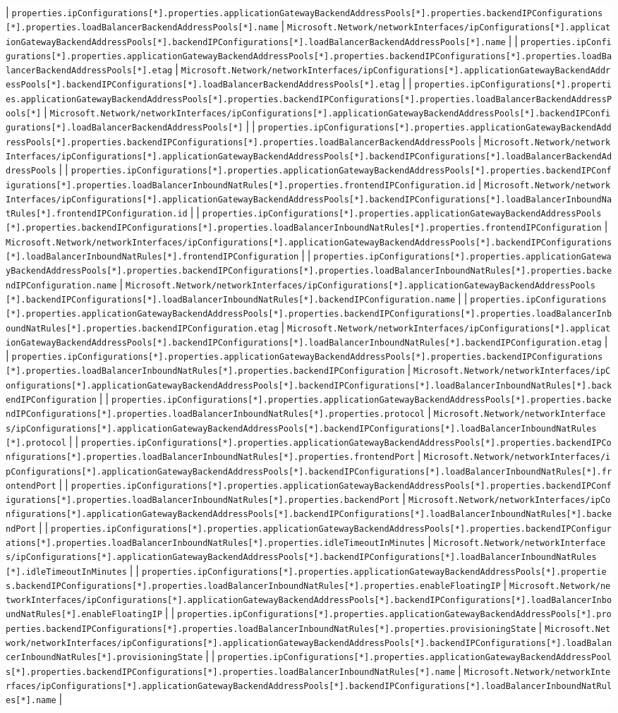 | `properties.ipConfigurations[*].properties.applicationGatewayBackendAddressPools[*].properties.backendIPConfigurations[*].properties.loadBalancerBackendAddressPools[*].name` | `Microsoft.Network/networkInterfaces/ipConfigurations[*].applicationGatewayBackendAddressPools[*].backendIPConfigurations[*].loadBalancerBackendAddressPools[*].name` |
| `properties.ipConfigurations[*].properties.applicationGatewayBackendAddressPools[*].properties.backendIPConfigurations[*].properties.loadBalancerBackendAddressPools[*].etag` | `Microsoft.Network/networkInterfaces/ipConfigurations[*].applicationGatewayBackendAddressPools[*].backendIPConfigurations[*].loadBalancerBackendAddressPools[*].etag` |
| `properties.ipConfigurations[*].properties.applicationGatewayBackendAddressPools[*].properties.backendIPConfigurations[*].properties.loadBalancerBackendAddressPools[*]` | `Microsoft.Network/networkInterfaces/ipConfigurations[*].applicationGatewayBackendAddressPools[*].backendIPConfigurations[*].loadBalancerBackendAddressPools[*]` |
| `properties.ipConfigurations[*].properties.applicationGatewayBackendAddressPools[*].properties.backendIPConfigurations[*].properties.loadBalancerBackendAddressPools` | `Microsoft.Network/networkInterfaces/ipConfigurations[*].applicationGatewayBackendAddressPools[*].backendIPConfigurations[*].loadBalancerBackendAddressPools` |
| `properties.ipConfigurations[*].properties.applicationGatewayBackendAddressPools[*].properties.backendIPConfigurations[*].properties.loadBalancerInboundNatRules[*].properties.frontendIPConfiguration.id` | `Microsoft.Network/networkInterfaces/ipConfigurations[*].applicationGatewayBackendAddressPools[*].backendIPConfigurations[*].loadBalancerInboundNatRules[*].frontendIPConfiguration.id` |
| `properties.ipConfigurations[*].properties.applicationGatewayBackendAddressPools[*].properties.backendIPConfigurations[*].properties.loadBalancerInboundNatRules[*].properties.frontendIPConfiguration` | `Microsoft.Network/networkInterfaces/ipConfigurations[*].applicationGatewayBackendAddressPools[*].backendIPConfigurations[*].loadBalancerInboundNatRules[*].frontendIPConfiguration` |
| `properties.ipConfigurations[*].properties.applicationGatewayBackendAddressPools[*].properties.backendIPConfigurations[*].properties.loadBalancerInboundNatRules[*].properties.backendIPConfiguration.name` | `Microsoft.Network/networkInterfaces/ipConfigurations[*].applicationGatewayBackendAddressPools[*].backendIPConfigurations[*].loadBalancerInboundNatRules[*].backendIPConfiguration.name` |
| `properties.ipConfigurations[*].properties.applicationGatewayBackendAddressPools[*].properties.backendIPConfigurations[*].properties.loadBalancerInboundNatRules[*].properties.backendIPConfiguration.etag` | `Microsoft.Network/networkInterfaces/ipConfigurations[*].applicationGatewayBackendAddressPools[*].backendIPConfigurations[*].loadBalancerInboundNatRules[*].backendIPConfiguration.etag` |
| `properties.ipConfigurations[*].properties.applicationGatewayBackendAddressPools[*].properties.backendIPConfigurations[*].properties.loadBalancerInboundNatRules[*].properties.backendIPConfiguration` | `Microsoft.Network/networkInterfaces/ipConfigurations[*].applicationGatewayBackendAddressPools[*].backendIPConfigurations[*].loadBalancerInboundNatRules[*].backendIPConfiguration` |
| `properties.ipConfigurations[*].properties.applicationGatewayBackendAddressPools[*].properties.backendIPConfigurations[*].properties.loadBalancerInboundNatRules[*].properties.protocol` | `Microsoft.Network/networkInterfaces/ipConfigurations[*].applicationGatewayBackendAddressPools[*].backendIPConfigurations[*].loadBalancerInboundNatRules[*].protocol` |
| `properties.ipConfigurations[*].properties.applicationGatewayBackendAddressPools[*].properties.backendIPConfigurations[*].properties.loadBalancerInboundNatRules[*].properties.frontendPort` | `Microsoft.Network/networkInterfaces/ipConfigurations[*].applicationGatewayBackendAddressPools[*].backendIPConfigurations[*].loadBalancerInboundNatRules[*].frontendPort` |
| `properties.ipConfigurations[*].properties.applicationGatewayBackendAddressPools[*].properties.backendIPConfigurations[*].properties.loadBalancerInboundNatRules[*].properties.backendPort` | `Microsoft.Network/networkInterfaces/ipConfigurations[*].applicationGatewayBackendAddressPools[*].backendIPConfigurations[*].loadBalancerInboundNatRules[*].backendPort` |
| `properties.ipConfigurations[*].properties.applicationGatewayBackendAddressPools[*].properties.backendIPConfigurations[*].properties.loadBalancerInboundNatRules[*].properties.idleTimeoutInMinutes` | `Microsoft.Network/networkInterfaces/ipConfigurations[*].applicationGatewayBackendAddressPools[*].backendIPConfigurations[*].loadBalancerInboundNatRules[*].idleTimeoutInMinutes` |
| `properties.ipConfigurations[*].properties.applicationGatewayBackendAddressPools[*].properties.backendIPConfigurations[*].properties.loadBalancerInboundNatRules[*].properties.enableFloatingIP` | `Microsoft.Network/networkInterfaces/ipConfigurations[*].applicationGatewayBackendAddressPools[*].backendIPConfigurations[*].loadBalancerInboundNatRules[*].enableFloatingIP` |
| `properties.ipConfigurations[*].properties.applicationGatewayBackendAddressPools[*].properties.backendIPConfigurations[*].properties.loadBalancerInboundNatRules[*].properties.provisioningState` | `Microsoft.Network/networkInterfaces/ipConfigurations[*].applicationGatewayBackendAddressPools[*].backendIPConfigurations[*].loadBalancerInboundNatRules[*].provisioningState` |
| `properties.ipConfigurations[*].properties.applicationGatewayBackendAddressPools[*].properties.backendIPConfigurations[*].properties.loadBalancerInboundNatRules[*].name` | `Microsoft.Network/networkInterfaces/ipConfigurations[*].applicationGatewayBackendAddressPools[*].backendIPConfigurations[*].loadBalancerInboundNatRules[*].name` |